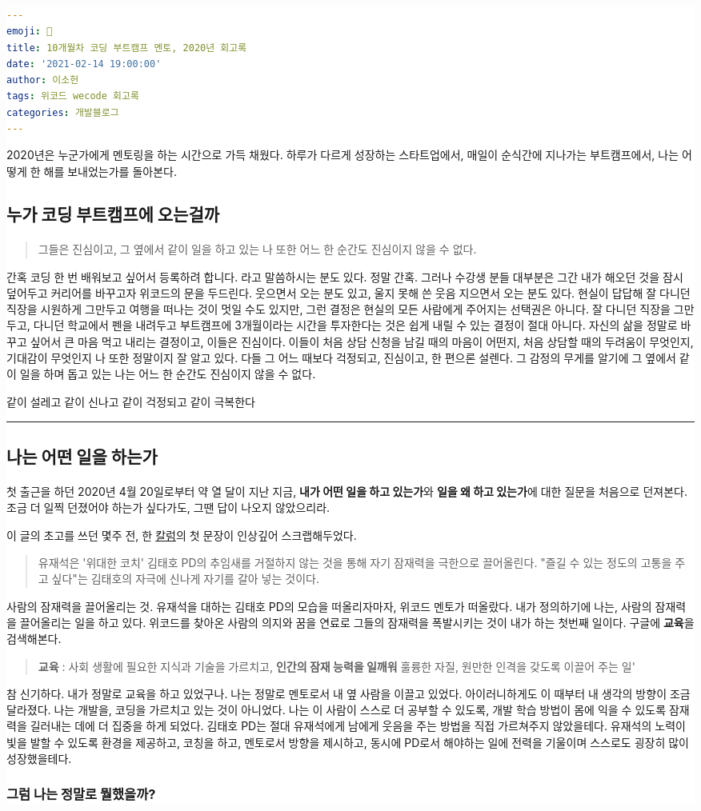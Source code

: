 ```yaml
---
emoji: 👑
title: 10개월차 코딩 부트캠프 멘토, 2020년 회고록
date: '2021-02-14 19:00:00'
author: 이소헌
tags: 위코드 wecode 회고록
categories: 개발블로그
---
```


2020년은 누군가에게 멘토링을 하는 시간으로 가득 채웠다. 하루가 다르게 성장하는 스타트업에서, 매일이 순식간에 지나가는 부트캠프에서, 나는 어떻게 한 해를 보내었는가를 돌아본다.

## 누가 코딩 부트캠프에 오는걸까

> 그들은 진심이고, 그 옆에서 같이 일을 하고 있는 나 또한 어느 한 순간도 진심이지 않을 수 없다.

간혹 코딩 한 번 배워보고 싶어서 등록하려 합니다. 라고 말씀하시는 분도 있다. 정말 간혹.
그러나 수강생 분들 대부분은 그간 내가 해오던 것을 잠시 덮어두고 커리어를 바꾸고자 위코드의 문을 두드린다.
웃으면서 오는 분도 있고, 울지 못해 쓴 웃음 지으면서 오는 분도 있다. 현실이 답답해 잘 다니던 직장을 시원하게 그만두고 여행을 떠나는 것이 멋일 수도 있지만, 그런 결정은 현실의 모든 사람에게 주어지는 선택권은 아니다. 잘 다니던 직장을 그만두고, 다니던 학교에서 펜을 내려두고 부트캠프에 3개월이라는 시간을 투자한다는 것은 쉽게 내릴 수 있는 결정이 절대 아니다. 자신의 삶을 정말로 바꾸고 싶어서 큰 마음 먹고 내리는 결정이고, 이들은 진심이다. 이들이 처음 상담 신청을 남길 때의 마음이 어떤지, 처음 상담할 때의 두려움이 무엇인지, 기대감이 무엇인지 나 또한 정말이지 잘 알고 있다. 다들 그 어느 때보다 걱정되고, 진심이고, 한 편으론 설렌다. 그 감정의 무게를 알기에 그 옆에서 같이 일을 하며 돕고 있는 나는 어느 한 순간도 진심이지 않을 수 없다.

같이 설레고
같이 신나고
같이 걱정되고
같이 극복한다

---

## 나는 어떤 일을 하는가

첫 출근을 하던 2020년 4월 20일로부터 약 열 달이 지난 지금, **내가 어떤 일을 하고 있는가**와 **일을 왜 하고 있는가**에 대한 질문을 처음으로 던져본다. 조금 더 일찍 던졌어야 하는가 싶다가도, 그땐 답이 나오지 않았으리라.

이 글의 초고를 쓰던 몇주 전, 한 [칼럼](https://biz.chosun.com/site/data/html_dir/2020/08/11/2020081104499.html)의 첫 문장이 인상깊어 스크랩해두었다.

> 유재석은 '위대한 코치' 김태호 PD의 추임새를 거절하지 않는 것을 통해 자기 잠재력을 극한으로 끌어올린다. "즐길 수 있는 정도의 고통을 주고 싶다"는 김태호의 자극에 신나게 자기를 갈아 넣는 것이다.

사람의 잠재력을 끌어올리는 것. 유재석을 대하는 김태호 PD의 모습을 떠올리자마자, 위코드 멘토가 떠올랐다. 내가 정의하기에 나는, 사람의 잠재력을 끌어올리는 일을 하고 있다. 위코드를 찾아온 사람의 의지와 꿈을 연료로 그들의 잠재력을 폭발시키는 것이 내가 하는 첫번째 일이다. 구글에 **교육**을 검색해본다.

> **교육** : 사회 생활에 필요한 지식과 기술을 가르치고, **인간의 잠재 능력을 일깨워** 훌륭한 자질, 원만한 인격을 갖도록 이끌어 주는 일'

참 신기하다. 내가 정말로 교육을 하고 있었구나. 나는 정말로 멘토로서 내 옆 사람을 이끌고 있었다. 아이러니하게도 이 때부터 내 생각의 방향이 조금 달라졌다. 나는 개발을, 코딩을 가르치고 있는 것이 아니었다. 나는 이 사람이 스스로 더 공부할 수 있도록, 개발 학습 방법이 몸에 익을 수 있도록 잠재력을 길러내는 데에 더 집중을 하게 되었다. 김태호 PD는 절대 유재석에게 남에게 웃음을 주는 방법을 직접 가르쳐주지 않았을테다. 유재석의 노력이 빛을 발할 수 있도록 환경을 제공하고, 코칭을 하고, 멘토로서 방향을 제시하고, 동시에 PD로서 해야하는 일에 전력을 기울이며 스스로도 굉장히 많이 성장했을테다.

### 그럼 나는 정말로 뭘했을까?
